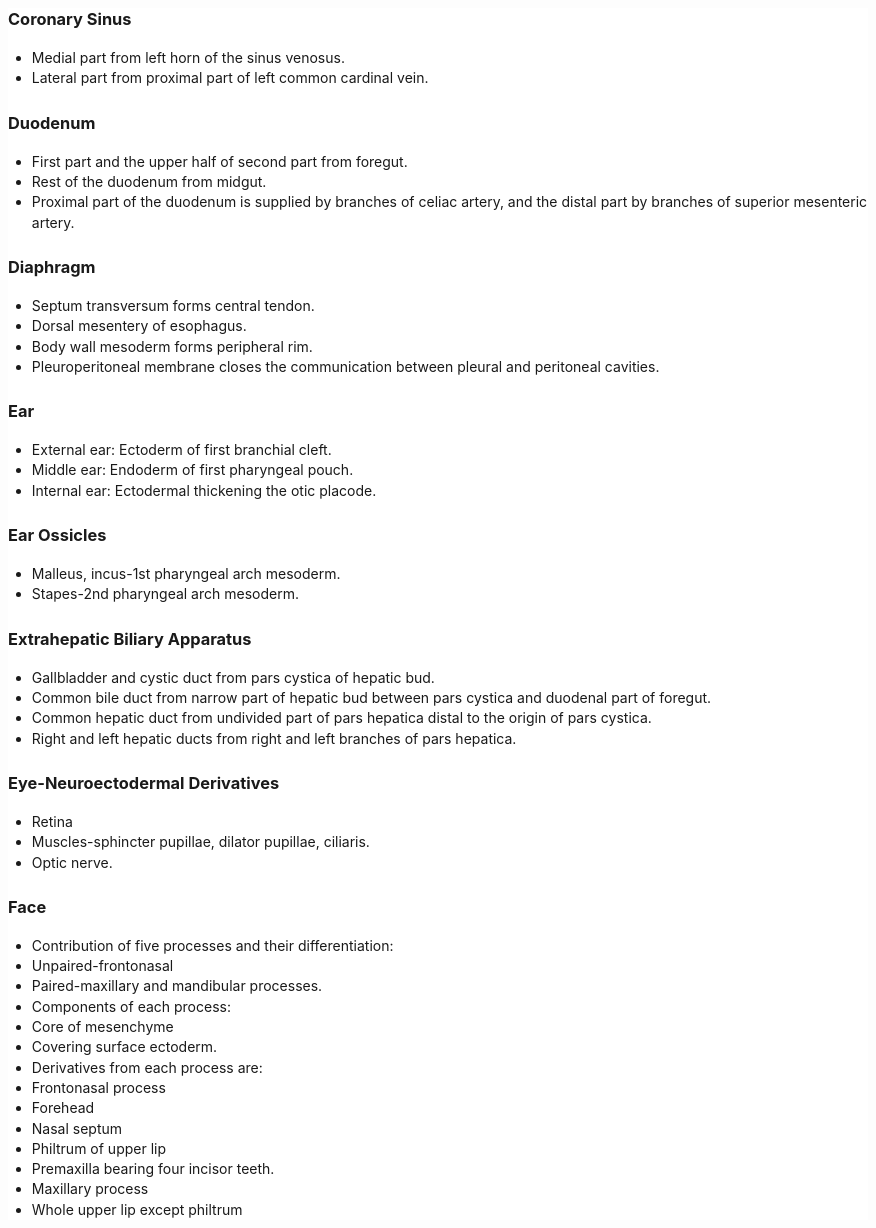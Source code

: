 
### Coronary Sinus

- Medial part from left horn of the sinus venosus.
- Lateral part from proximal part of left common cardinal vein.


### Duodenum

- First part and the upper half of second part from foregut.
- Rest of the duodenum from midgut.
- Proximal part of the duodenum is supplied by branches of celiac artery, and the distal part by branches of superior mesenteric artery.


### Diaphragm

- Septum transversum forms central tendon.
- Dorsal mesentery of esophagus.
- Body wall mesoderm forms peripheral rim.
- Pleuroperitoneal membrane closes the communication between pleural and peritoneal cavities.


### Ear

- External ear: Ectoderm of first branchial cleft.
- Middle ear: Endoderm of first pharyngeal pouch.
- Internal ear: Ectodermal thickening the otic placode.


### Ear Ossicles

- Malleus, incus-1st pharyngeal arch mesoderm.
- Stapes-2nd pharyngeal arch mesoderm.


### Extrahepatic Biliary Apparatus

- Gallbladder and cystic duct from pars cystica of hepatic bud.
- Common bile duct from narrow part of hepatic bud between pars cystica and duodenal part of foregut.
- Common hepatic duct from undivided part of pars hepatica distal to the origin of pars cystica.
- Right and left hepatic ducts from right and left branches of pars hepatica.


### Eye-Neuroectodermal Derivatives

- Retina
- Muscles-sphincter pupillae, dilator pupillae, ciliaris.
- Optic nerve.


### Face

- Contribution of five processes and their differentiation:
- Unpaired-frontonasal
- Paired-maxillary and mandibular processes.
- Components of each process:
- Core of mesenchyme
- Covering surface ectoderm.
- Derivatives from each process are:
- Frontonasal process
- Forehead
- Nasal septum
- Philtrum of upper lip
- Premaxilla bearing four incisor teeth.
- Maxillary process
- Whole upper lip except philtrum